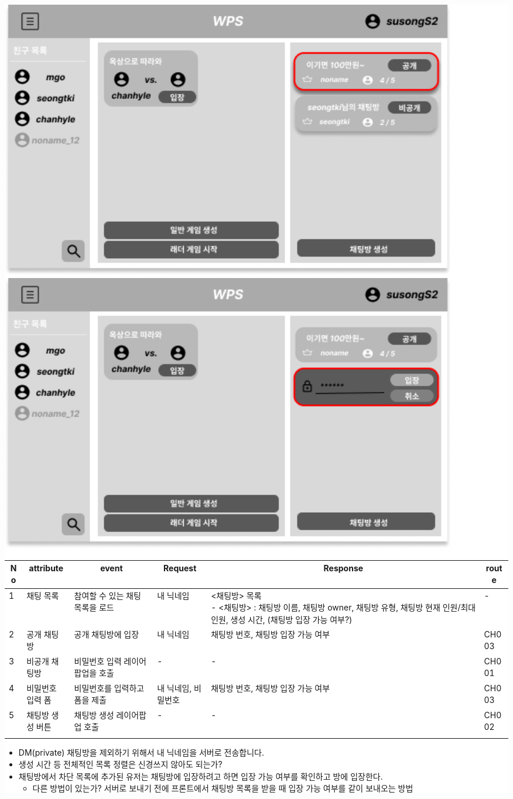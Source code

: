 <img src="./img/03-CH001.png" style="zoom:150%;" />

<img src="./img/03-CH001-1.png" style="zoom:150%;" />

| No   | attribute        | event                           | Request             | Response                                                     | route |
| ---- | ---------------- | ------------------------------- | ------------------- | ------------------------------------------------------------ | ----- |
| 1    | 채팅 목록        | 참여할 수 있는 채팅 목록을 로드 | 내 닉네임           | <채팅방> 목록<br />- <채팅방> : 채팅방 이름, 채팅방 owner, 채팅방 유형, 채팅방 현재 인원/최대 인원, 생성 시간, (채팅방 입장 가능 여부?) | -     |
| 2    | 공개 채팅방      | 공개 채팅방에 입장              | 내 닉네임           | 채팅방 번호, 채팅방 입장 가능 여부                           | CH003 |
| 3    | 비공개 채팅방    | 비밀번호 입력 레이어팝업을 호출 | -                   | -                                                            | CH001 |
| 4    | 비밀번호 입력 폼 | 비밀번호를 입력하고 폼을 제출   | 내 닉네임, 비밀번호 | 채팅방 번호, 채팅방 입장 가능 여부                           | CH003 |
| 5    | 채팅방 생성 버튼 | 채팅방 생성 레이어팝업 호출     | -                   | -                                                            | CH002 |
|      |                  |                                 |                     |                                                              |       |

- DM(private) 채팅방을 제외하기 위해서 내 닉네임을 서버로 전송합니다.
- 생성 시간 등 전체적인 목록 정렬은 신경쓰지 않아도 되는가?
- 채팅방에서 차단 목록에 추가된 유저는 채팅방에 입장하려고 하면 입장 가능 여부를 확인하고 방에 입장한다.
  - 다른 방법이 있는가? 서버로 보내기 전에 프론트에서 채팅방 목록을 받을 때 입장 가능 여부를 같이 보내오는 방법
